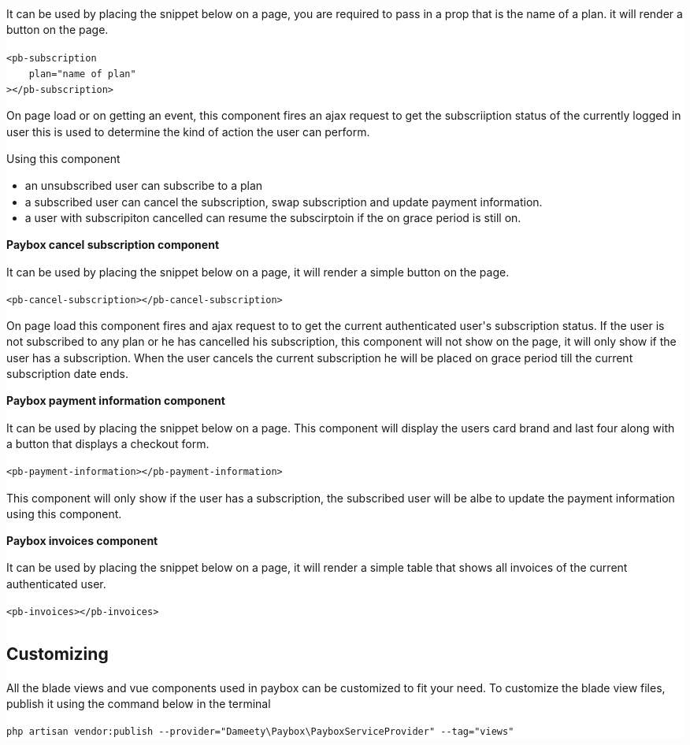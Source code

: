 It can be used by placing the snippet below on a page, you are required to pass in a prop that is the name of a plan. it will render a button on the page. 
                     
```
<pb-subscription
    plan="name of plan"
></pb-subscription>
```
 On page load or on getting an event, this component fires an ajax request to get the subscriiption status of the currently logged in user this is used to determine the kind of action the user can perform.
 
  Using this component
- an unsubscribed user can subscribe to a plan
- a subscribed user can cancel the subscription, swap subscription and update payment information.
- a user with subscripiton cancelled can resume the subscirptoin if the on grace period is still on.


**Paybox cancel subscription component**

It can be used by placing the snippet below on a page, it will render a simple button on the page.                      
```
<pb-cancel-subscription></pb-cancel-subscription>
```
On page load this component fires and ajax request to to get the current authenticated user's subscription status. If the user is not subscribed to any plan or he has cancelled his subscription, this component will not show on the page, it will only show if the user has a subscription. When the user cancels the current subscription he will be  placed on grace period till the current subscription date ends.


**Paybox payment information component**

It can be used by placing the snippet below on a page. This component will display the users card brand and last four along with a button that displays a checkout form.
```
<pb-payment-information></pb-payment-information>
```
This component will only show if the user has a subscription, the subscribed user will be albe to update the payment information using this component.


**Paybox invoices component**

It can be used by placing the snippet below on a page, it will render a simple table that shows all invoices of the current authenticated user.

```
<pb-invoices></pb-invoices>
```


## Customizing
All the blade views and vue components used in paybox can be customized to fit your need.           To customize the blade view files, publish it using the command below in the terminal
           
           
```
php artisan vendor:publish --provider="Dameety\Paybox\PayboxServiceProvider" --tag="views"
```
           